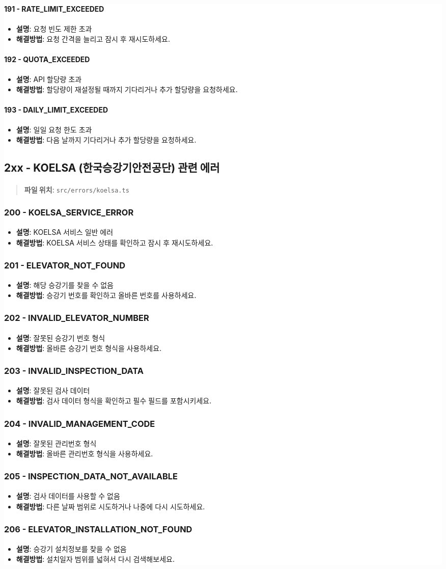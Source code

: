 #### 191 - RATE_LIMIT_EXCEEDED

- **설명**: 요청 빈도 제한 초과
- **해결방법**: 요청 간격을 늘리고 잠시 후 재시도하세요.

#### 192 - QUOTA_EXCEEDED

- **설명**: API 할당량 초과
- **해결방법**: 할당량이 재설정될 때까지 기다리거나 추가 할당량을 요청하세요.

#### 193 - DAILY_LIMIT_EXCEEDED

- **설명**: 일일 요청 한도 초과
- **해결방법**: 다음 날까지 기다리거나 추가 할당량을 요청하세요.

## 2xx - KOELSA (한국승강기안전공단) 관련 에러

> **파일 위치**: `src/errors/koelsa.ts`

### 200 - KOELSA_SERVICE_ERROR

- **설명**: KOELSA 서비스 일반 에러
- **해결방법**: KOELSA 서비스 상태를 확인하고 잠시 후 재시도하세요.

### 201 - ELEVATOR_NOT_FOUND

- **설명**: 해당 승강기를 찾을 수 없음
- **해결방법**: 승강기 번호를 확인하고 올바른 번호를 사용하세요.

### 202 - INVALID_ELEVATOR_NUMBER

- **설명**: 잘못된 승강기 번호 형식
- **해결방법**: 올바른 승강기 번호 형식을 사용하세요.

### 203 - INVALID_INSPECTION_DATA

- **설명**: 잘못된 검사 데이터
- **해결방법**: 검사 데이터 형식을 확인하고 필수 필드를 포함시키세요.

### 204 - INVALID_MANAGEMENT_CODE

- **설명**: 잘못된 관리번호 형식
- **해결방법**: 올바른 관리번호 형식을 사용하세요.

### 205 - INSPECTION_DATA_NOT_AVAILABLE

- **설명**: 검사 데이터를 사용할 수 없음
- **해결방법**: 다른 날짜 범위로 시도하거나 나중에 다시 시도하세요.

### 206 - ELEVATOR_INSTALLATION_NOT_FOUND

- **설명**: 승강기 설치정보를 찾을 수 없음
- **해결방법**: 설치일자 범위를 넓혀서 다시 검색해보세요.
